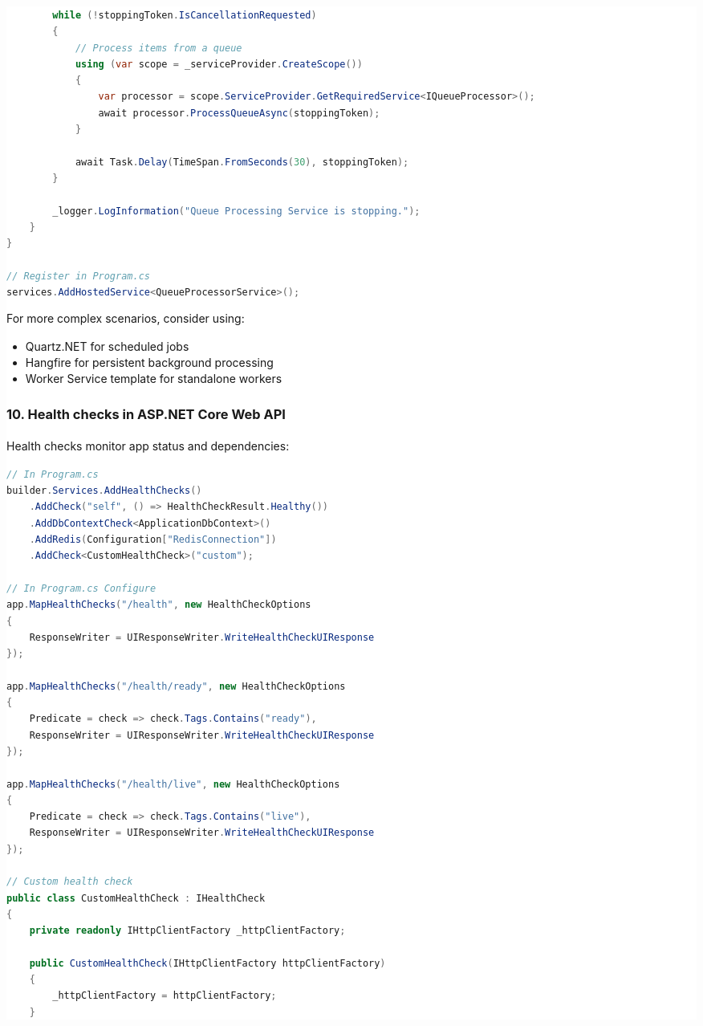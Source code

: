 ```csharp
        while (!stoppingToken.IsCancellationRequested)
        {
            // Process items from a queue
            using (var scope = _serviceProvider.CreateScope())
            {
                var processor = scope.ServiceProvider.GetRequiredService<IQueueProcessor>();
                await processor.ProcessQueueAsync(stoppingToken);
            }
            
            await Task.Delay(TimeSpan.FromSeconds(30), stoppingToken);
        }
        
        _logger.LogInformation("Queue Processing Service is stopping.");
    }
}

// Register in Program.cs
services.AddHostedService<QueueProcessorService>();
```

For more complex scenarios, consider using:
- Quartz.NET for scheduled jobs
- Hangfire for persistent background processing
- Worker Service template for standalone workers

### 10. Health checks in ASP.NET Core Web API

Health checks monitor app status and dependencies:

```csharp
// In Program.cs
builder.Services.AddHealthChecks()
    .AddCheck("self", () => HealthCheckResult.Healthy())
    .AddDbContextCheck<ApplicationDbContext>()
    .AddRedis(Configuration["RedisConnection"])
    .AddCheck<CustomHealthCheck>("custom");

// In Program.cs Configure
app.MapHealthChecks("/health", new HealthCheckOptions
{
    ResponseWriter = UIResponseWriter.WriteHealthCheckUIResponse
});

app.MapHealthChecks("/health/ready", new HealthCheckOptions
{
    Predicate = check => check.Tags.Contains("ready"),
    ResponseWriter = UIResponseWriter.WriteHealthCheckUIResponse
});

app.MapHealthChecks("/health/live", new HealthCheckOptions
{
    Predicate = check => check.Tags.Contains("live"),
    ResponseWriter = UIResponseWriter.WriteHealthCheckUIResponse
});

// Custom health check
public class CustomHealthCheck : IHealthCheck
{
    private readonly IHttpClientFactory _httpClientFactory;
    
    public CustomHealthCheck(IHttpClientFactory httpClientFactory)
    {
        _httpClientFactory = httpClientFactory;
    }
```